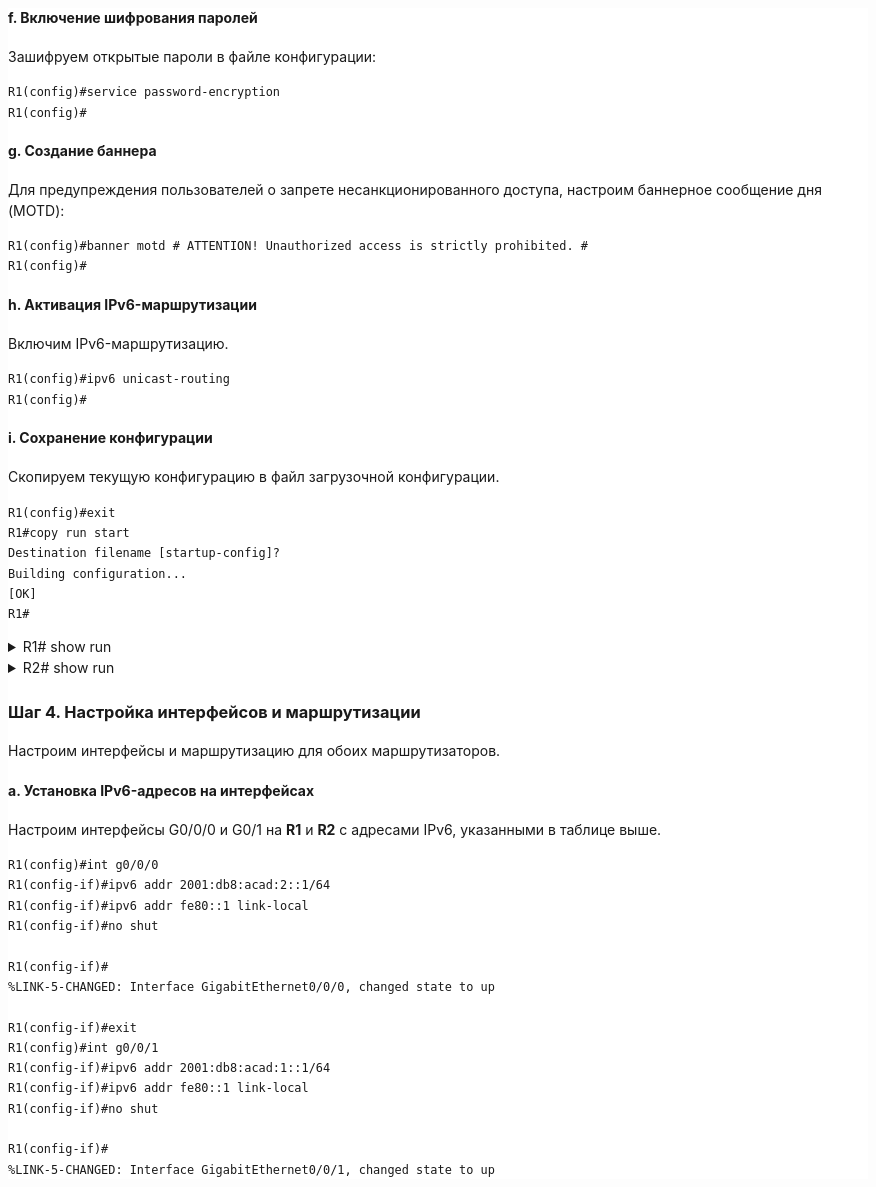 #### f. Включение шифрования паролей

Зашифруем открытые пароли в файле конфигурации:

```text
R1(config)#service password-encryption
R1(config)#
```

#### g. Создание баннера

Для предупреждения пользователей о запрете несанкционированного доступа, настроим
баннерное сообщение дня (MOTD):

```text
R1(config)#banner motd # ATTENTION! Unauthorized access is strictly prohibited. #
R1(config)#
```

#### h. Активация IPv6-маршрутизации

Включим IPv6-маршрутизацию.

```text
R1(config)#ipv6 unicast-routing
R1(config)#
```

#### i. Сохранение конфигурации

Скопируем текущую конфигурацию в файл загрузочной конфигурации.

```text
R1(config)#exit
R1#copy run start
Destination filename [startup-config]? 
Building configuration...
[OK]
R1#
```

<details><summary>R1# show run</summary></details>

<details><summary>R2# show run</summary></details>

### Шаг 4. Настройка интерфейсов и маршрутизации

Настроим интерфейсы и маршрутизацию для обоих маршрутизаторов.

#### a. Установка IPv6-адресов на интерфейсах

Настроим интерфейсы G0/0/0 и G0/1 на **R1** и **R2** с адресами IPv6, указанными
в таблице выше.

```text
R1(config)#int g0/0/0
R1(config-if)#ipv6 addr 2001:db8:acad:2::1/64
R1(config-if)#ipv6 addr fe80::1 link-local
R1(config-if)#no shut

R1(config-if)#
%LINK-5-CHANGED: Interface GigabitEthernet0/0/0, changed state to up

R1(config-if)#exit
R1(config)#int g0/0/1
R1(config-if)#ipv6 addr 2001:db8:acad:1::1/64
R1(config-if)#ipv6 addr fe80::1 link-local
R1(config-if)#no shut

R1(config-if)#
%LINK-5-CHANGED: Interface GigabitEthernet0/0/1, changed state to up
```